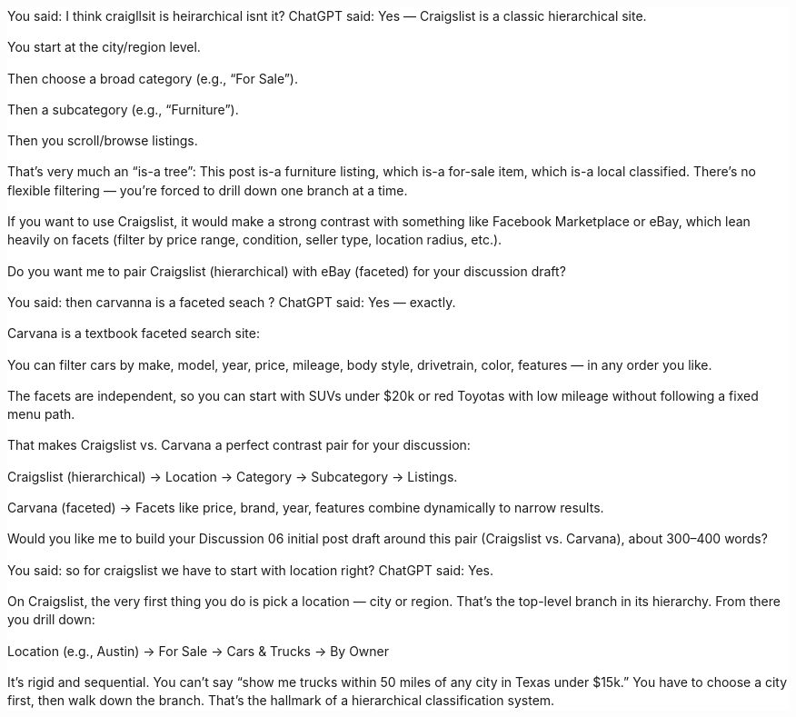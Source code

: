You said:
I think craigllsit  is heirarchical isnt it?
ChatGPT said:
Yes — Craigslist is a classic hierarchical site.

You start at the city/region level.

Then choose a broad category (e.g., “For Sale”).

Then a subcategory (e.g., “Furniture”).

Then you scroll/browse listings.

That’s very much an “is-a tree”: This post is-a furniture listing, which is-a for-sale item, which is-a local classified. There’s no flexible filtering — you’re forced to drill down one branch at a time.

If you want to use Craigslist, it would make a strong contrast with something like Facebook Marketplace or eBay, which lean heavily on facets (filter by price range, condition, seller type, location radius, etc.).

Do you want me to pair Craigslist (hierarchical) with eBay (faceted) for your discussion draft?

You said:
then carvanna is a faceted seach ?
ChatGPT said:
Yes — exactly.

Carvana is a textbook faceted search site:

You can filter cars by make, model, year, price, mileage, body style, drivetrain, color, features — in any order you like.

The facets are independent, so you can start with SUVs under $20k or red Toyotas with low mileage without following a fixed menu path.

That makes Craigslist vs. Carvana a perfect contrast pair for your discussion:

Craigslist (hierarchical) → Location → Category → Subcategory → Listings.

Carvana (faceted) → Facets like price, brand, year, features combine dynamically to narrow results.

Would you like me to build your Discussion 06 initial post draft around this pair (Craigslist vs. Carvana), about 300–400 words?

You said:
so for craigslist we have to start with location right?
ChatGPT said:
Yes.

On Craigslist, the very first thing you do is pick a location — city or region. That’s the top-level branch in its hierarchy. From there you drill down:

Location (e.g., Austin)
→ For Sale
→ Cars & Trucks
→ By Owner

It’s rigid and sequential. You can’t say “show me trucks within 50 miles of any city in Texas under $15k.” You have to choose a city first, then walk down the branch. That’s the hallmark of a hierarchical classification system.
